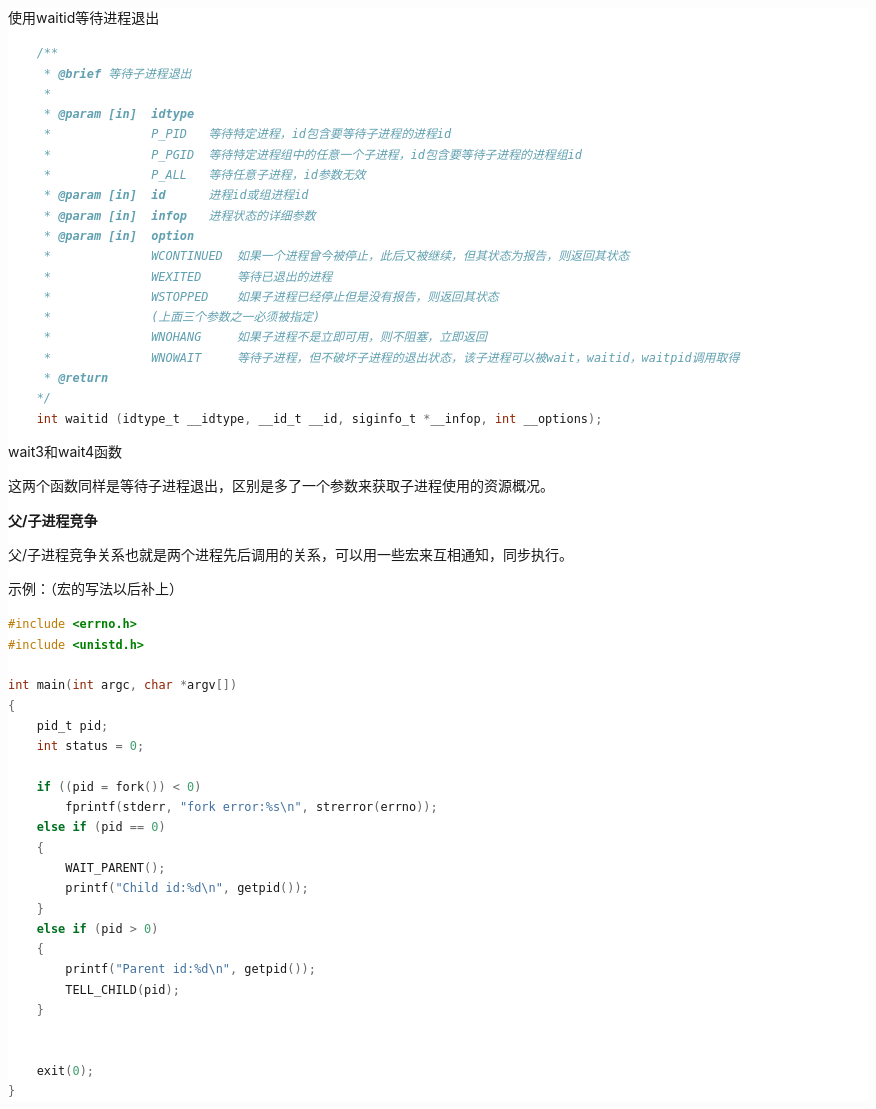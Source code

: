 使用waitid等待进程退出

```c
    /**
     * @brief 等待子进程退出
     * 
     * @param [in]  idtype  
     *              P_PID   等待特定进程，id包含要等待子进程的进程id
     *              P_PGID  等待特定进程组中的任意一个子进程，id包含要等待子进程的进程组id
     *              P_ALL   等待任意子进程，id参数无效
     * @param [in]  id      进程id或组进程id
     * @param [in]  infop   进程状态的详细参数
     * @param [in]  option  
     *              WCONTINUED  如果一个进程曾今被停止，此后又被继续，但其状态为报告，则返回其状态
     *              WEXITED     等待已退出的进程
     *              WSTOPPED    如果子进程已经停止但是没有报告，则返回其状态
     *              (上面三个参数之一必须被指定)
     *              WNOHANG     如果子进程不是立即可用，则不阻塞，立即返回
     *              WNOWAIT     等待子进程，但不破坏子进程的退出状态，该子进程可以被wait，waitid，waitpid调用取得
     * @return
    */
    int waitid (idtype_t __idtype, __id_t __id, siginfo_t *__infop, int __options);
```

wait3和wait4函数

这两个函数同样是等待子进程退出，区别是多了一个参数来获取子进程使用的资源概况。

**父/子进程竞争**

父/子进程竞争关系也就是两个进程先后调用的关系，可以用一些宏来互相通知，同步执行。

示例：（宏的写法以后补上）
```c
#include <errno.h>
#include <unistd.h>

int main(int argc, char *argv[])
{
    pid_t pid;
    int status = 0;

    if ((pid = fork()) < 0)
        fprintf(stderr, "fork error:%s\n", strerror(errno));
    else if (pid == 0)
    {
        WAIT_PARENT();
        printf("Child id:%d\n", getpid());
    }
    else if (pid > 0)
    {
        printf("Parent id:%d\n", getpid());
        TELL_CHILD(pid);
    }


    exit(0);
}
```
